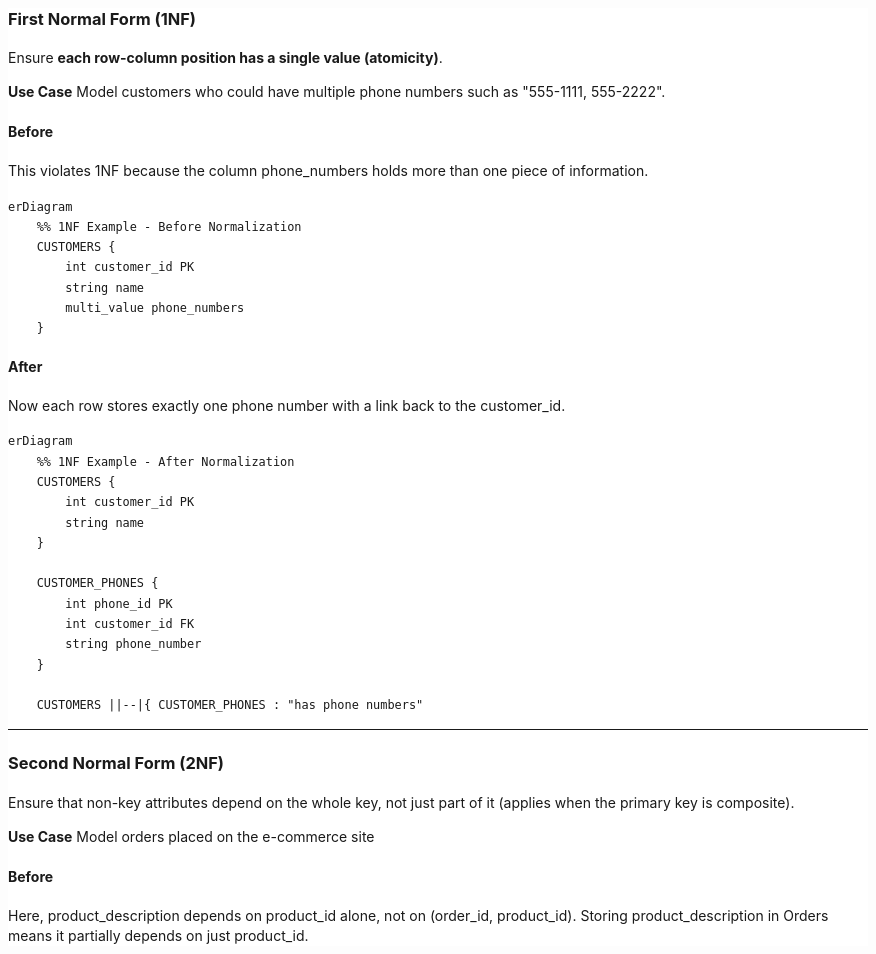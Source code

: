 
### First Normal Form (1NF)

Ensure **each row-column position has a single value (atomicity)**.

**Use Case** Model customers who could have multiple phone numbers such as "555-1111, 555-2222".

#### Before

This violates 1NF because the column phone_numbers holds more than one piece of information.

```mermaid
erDiagram
    %% 1NF Example - Before Normalization
    CUSTOMERS {
        int customer_id PK
        string name
        multi_value phone_numbers
    }
```

#### After

Now each row stores exactly one phone number with a link back to the customer_id.

```mermaid
erDiagram
    %% 1NF Example - After Normalization
    CUSTOMERS {
        int customer_id PK
        string name
    }

    CUSTOMER_PHONES {
        int phone_id PK
        int customer_id FK
        string phone_number
    }

    CUSTOMERS ||--|{ CUSTOMER_PHONES : "has phone numbers"
```

---

### Second Normal Form (2NF)

Ensure that non-key attributes depend on the whole key, not just part of it (applies when the primary key is composite).

**Use Case** Model orders placed on the e-commerce site

#### Before

Here, product_description depends on product_id alone, not on (order_id, product_id). Storing product_description in Orders means it partially depends on just product_id.
